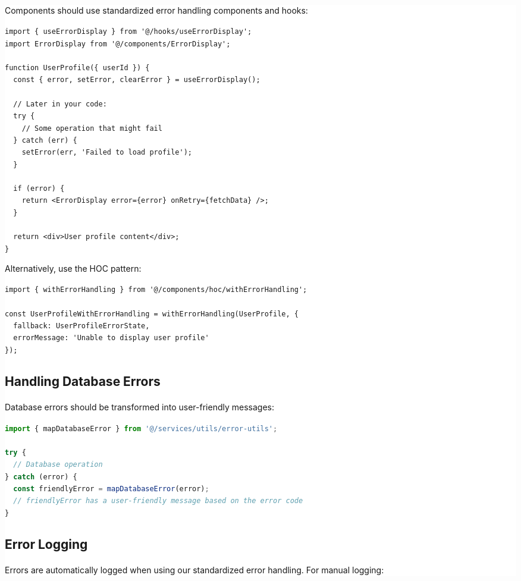 Components should use standardized error handling components and hooks:

```tsx
import { useErrorDisplay } from '@/hooks/useErrorDisplay';
import ErrorDisplay from '@/components/ErrorDisplay';

function UserProfile({ userId }) {
  const { error, setError, clearError } = useErrorDisplay();
  
  // Later in your code:
  try {
    // Some operation that might fail
  } catch (err) {
    setError(err, 'Failed to load profile');
  }
  
  if (error) {
    return <ErrorDisplay error={error} onRetry={fetchData} />;
  }
  
  return <div>User profile content</div>;
}
```

Alternatively, use the HOC pattern:

```tsx
import { withErrorHandling } from '@/components/hoc/withErrorHandling';

const UserProfileWithErrorHandling = withErrorHandling(UserProfile, {
  fallback: UserProfileErrorState,
  errorMessage: 'Unable to display user profile'
});
```

## Handling Database Errors

Database errors should be transformed into user-friendly messages:

```typescript
import { mapDatabaseError } from '@/services/utils/error-utils';

try {
  // Database operation
} catch (error) {
  const friendlyError = mapDatabaseError(error);
  // friendlyError has a user-friendly message based on the error code
}
```

## Error Logging

Errors are automatically logged when using our standardized error handling. For manual logging:
